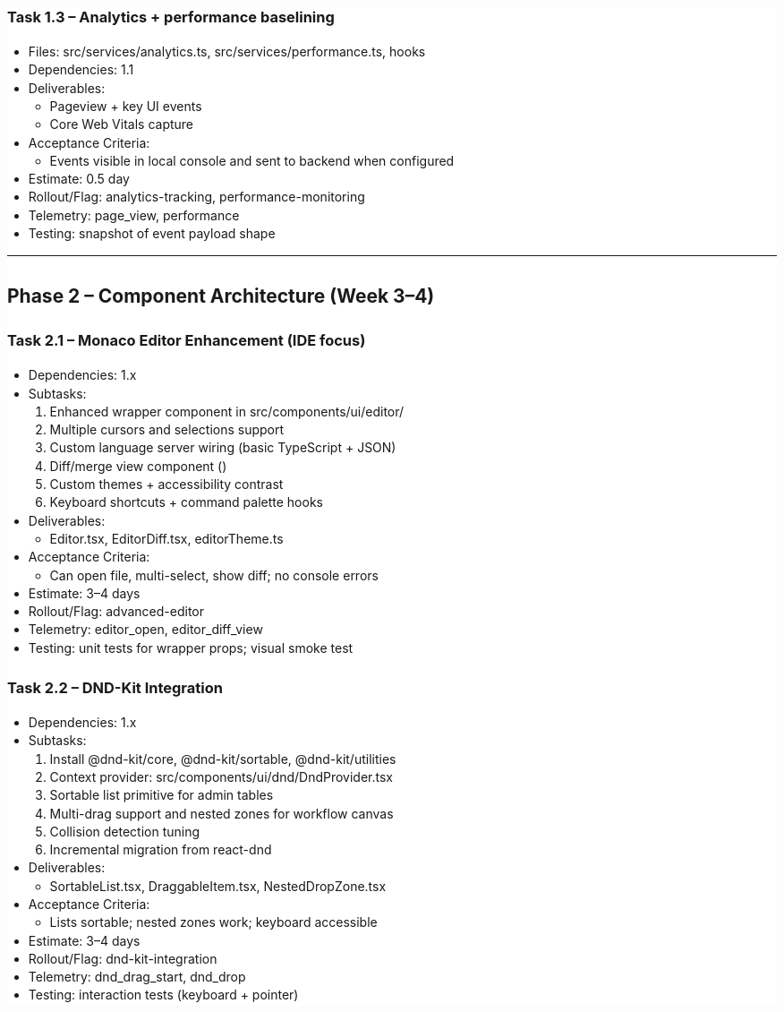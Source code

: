 ### Task 1.3 – Analytics + performance baselining
- Files: src/services/analytics.ts, src/services/performance.ts, hooks
- Dependencies: 1.1
- Deliverables:
  - Pageview + key UI events
  - Core Web Vitals capture
- Acceptance Criteria:
  - Events visible in local console and sent to backend when configured
- Estimate: 0.5 day
- Rollout/Flag: analytics-tracking, performance-monitoring
- Telemetry: page_view, performance
- Testing: snapshot of event payload shape

---

## Phase 2 – Component Architecture (Week 3–4)

### Task 2.1 – Monaco Editor Enhancement (IDE focus)
- Dependencies: 1.x
- Subtasks:
  1) Enhanced wrapper component in src/components/ui/editor/
  2) Multiple cursors and selections support
  3) Custom language server wiring (basic TypeScript + JSON)
  4) Diff/merge view component (<EditorDiff />)
  5) Custom themes + accessibility contrast
  6) Keyboard shortcuts + command palette hooks
- Deliverables:
  - Editor.tsx, EditorDiff.tsx, editorTheme.ts
- Acceptance Criteria:
  - Can open file, multi-select, show diff; no console errors
- Estimate: 3–4 days
- Rollout/Flag: advanced-editor
- Telemetry: editor_open, editor_diff_view
- Testing: unit tests for wrapper props; visual smoke test

### Task 2.2 – DND-Kit Integration
- Dependencies: 1.x
- Subtasks:
  1) Install @dnd-kit/core, @dnd-kit/sortable, @dnd-kit/utilities
  2) Context provider: src/components/ui/dnd/DndProvider.tsx
  3) Sortable list primitive for admin tables
  4) Multi-drag support and nested zones for workflow canvas
  5) Collision detection tuning
  6) Incremental migration from react-dnd
- Deliverables:
  - SortableList.tsx, DraggableItem.tsx, NestedDropZone.tsx
- Acceptance Criteria:
  - Lists sortable; nested zones work; keyboard accessible
- Estimate: 3–4 days
- Rollout/Flag: dnd-kit-integration
- Telemetry: dnd_drag_start, dnd_drop
- Testing: interaction tests (keyboard + pointer)

